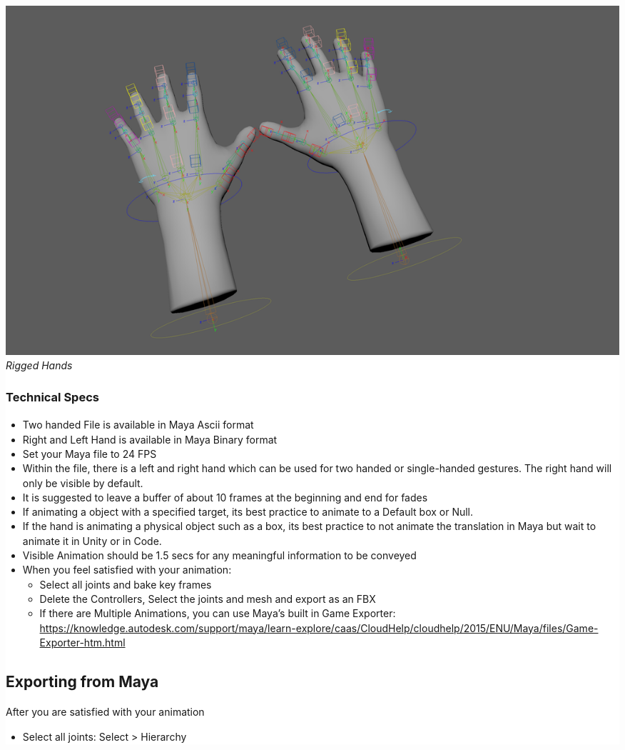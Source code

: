 ![Example: Hand coach rig in Maya](images/HandCoach/MayaExample.png)<br>
*Rigged Hands*

### Technical Specs

*   Two handed File is available in Maya Ascii format
*    Right and Left Hand is available in Maya Binary format
*   Set your Maya file to 24 FPS
*   Within the file, there is a left and right hand which can be used for two handed or single-handed gestures. The right hand will only be visible by default.
*   It is suggested to leave a buffer of about 10 frames at the beginning and end for fades
*   If animating a object with a specified target, its best practice to animate to a Default box or Null.
*   If the hand is animating a physical object such as a box, its best practice to not animate the translation in Maya but wait to animate it in Unity or in Code.
*   Visible Animation should be 1.5 secs for any meaningful information to be conveyed
*   When you feel satisfied with your animation:
	*   Select all joints and bake key frames
	*   Delete the Controllers, Select the joints and mesh and export as an FBX
	*  If there are Multiple Animations, you can use Maya’s built in Game Exporter: https://knowledge.autodesk.com/support/maya/learn-explore/caas/CloudHelp/cloudhelp/2015/ENU/Maya/files/Game-Exporter-htm.html

## Exporting from Maya

After you are satisfied with your animation
* Select all joints: Select > Hierarchy
